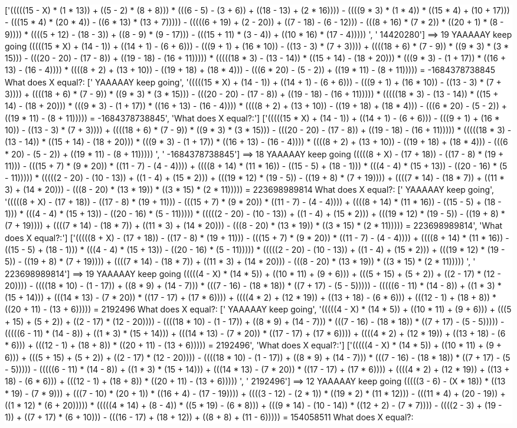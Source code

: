 ['(((((15 - X) * (1 * 13)) + ((5 - 2) * (8 + 8))) * (((6 - 5) - (3 + 6)) + ((18 - 13) + (2 * 16)))) - ((((9 * 3) * (1 * 4)) * ((15 * 4) + (10 + 17))) - (((15 * 4) * (20 * 4)) - ((6 * 13) * (13 + 7))))) - (((((6 + 19) + (2 - 20)) + ((7 - 18) - (6 - 12))) - (((8 + 16) * (7 * 2)) * ((20 + 1) * (8 - 9)))) * ((((5 + 12) - (18 - 3)) + ((8 - 9) * (9 - 17))) - (((15 + 11) * (3 - 4)) + ((10 * 16) * (17 - 4))))) ', ' 14420280'] ==> 19
 YAAAAAY keep going
(((((15 * X) + (14 - 1)) + ((14 + 1) - (6 + 6))) - (((9 + 1) + (16 * 10)) - ((13 - 3) * (7 + 3)))) + ((((18 + 6) * (7 - 9)) * ((9 * 3) * (3 * 15))) - (((20 - 20) - (17 - 8)) + ((19 - 18) - (16 + 11))))) * (((((18 * 3) - (13 - 14)) * ((15 + 14) - (18 + 20))) * (((9 * 3) - (1 + 17)) * ((16 + 13) - (16 - 4)))) * ((((8 + 2) + (13 + 10)) - ((19 + 18) + (18 * 4))) - (((6 * 20) - (5 - 2)) + ((19 * 11) - (8 + 11))))) = -1684378738845
What does X equal?:
[' YAAAAAY keep going', '(((((15 * X) + (14 - 1)) + ((14 + 1) - (6 + 6))) - (((9 + 1) + (16 * 10)) - ((13 - 3) * (7 + 3)))) + ((((18 + 6) * (7 - 9)) * ((9 * 3) * (3 * 15))) - (((20 - 20) - (17 - 8)) + ((19 - 18) - (16 + 11))))) * (((((18 * 3) - (13 - 14)) * ((15 + 14) - (18 + 20))) * (((9 * 3) - (1 + 17)) * ((16 + 13) - (16 - 4)))) * ((((8 + 2) + (13 + 10)) - ((19 + 18) + (18 * 4))) - (((6 * 20) - (5 - 2)) + ((19 * 11) - (8 + 11))))) = -1684378738845', 'What does X equal?:']
['(((((15 * X) + (14 - 1)) + ((14 + 1) - (6 + 6))) - (((9 + 1) + (16 * 10)) - ((13 - 3) * (7 + 3)))) + ((((18 + 6) * (7 - 9)) * ((9 * 3) * (3 * 15))) - (((20 - 20) - (17 - 8)) + ((19 - 18) - (16 + 11))))) * (((((18 * 3) - (13 - 14)) * ((15 + 14) - (18 + 20))) * (((9 * 3) - (1 + 17)) * ((16 + 13) - (16 - 4)))) * ((((8 + 2) + (13 + 10)) - ((19 + 18) + (18 * 4))) - (((6 * 20) - (5 - 2)) + ((19 * 11) - (8 + 11))))) ', ' -1684378738845'] ==> 18
 YAAAAAY keep going
(((((8 + X) - (17 + 18)) - ((17 - 8) * (19 + 11))) - (((15 + 7) * (9 * 20)) * ((11 - 7) - (4 - 4)))) + ((((8 + 14) * (11 * 16)) - ((15 - 5) + (18 - 1))) * (((4 - 4) * (15 + 13)) - ((20 - 16) * (5 - 11))))) * (((((2 - 20) - (10 - 13)) + ((1 - 4) + (15 * 2))) + (((19 * 12) * (19 - 5)) - ((19 + 8) * (7 + 19)))) + ((((7 * 14) - (18 * 7)) + ((11 * 3) + (14 * 20))) - (((8 - 20) * (13 * 19)) * ((3 * 15) * (2 * 11))))) = 223698989814
What does X equal?:
[' YAAAAAY keep going', '(((((8 + X) - (17 + 18)) - ((17 - 8) * (19 + 11))) - (((15 + 7) * (9 * 20)) * ((11 - 7) - (4 - 4)))) + ((((8 + 14) * (11 * 16)) - ((15 - 5) + (18 - 1))) * (((4 - 4) * (15 + 13)) - ((20 - 16) * (5 - 11))))) * (((((2 - 20) - (10 - 13)) + ((1 - 4) + (15 * 2))) + (((19 * 12) * (19 - 5)) - ((19 + 8) * (7 + 19)))) + ((((7 * 14) - (18 * 7)) + ((11 * 3) + (14 * 20))) - (((8 - 20) * (13 * 19)) * ((3 * 15) * (2 * 11))))) = 223698989814', 'What does X equal?:']
['(((((8 + X) - (17 + 18)) - ((17 - 8) * (19 + 11))) - (((15 + 7) * (9 * 20)) * ((11 - 7) - (4 - 4)))) + ((((8 + 14) * (11 * 16)) - ((15 - 5) + (18 - 1))) * (((4 - 4) * (15 + 13)) - ((20 - 16) * (5 - 11))))) * (((((2 - 20) - (10 - 13)) + ((1 - 4) + (15 * 2))) + (((19 * 12) * (19 - 5)) - ((19 + 8) * (7 + 19)))) + ((((7 * 14) - (18 * 7)) + ((11 * 3) + (14 * 20))) - (((8 - 20) * (13 * 19)) * ((3 * 15) * (2 * 11))))) ', ' 223698989814'] ==> 19
 YAAAAAY keep going
(((((4 - X) * (14 * 5)) + ((10 * 11) + (9 + 6))) + (((5 + 15) + (5 + 2)) + ((2 - 17) * (12 - 20)))) - ((((18 * 10) - (1 - 17)) + ((8 * 9) + (14 - 7))) * (((7 - 16) - (18 * 18)) * ((7 + 17) - (5 - 5))))) - (((((6 - 11) * (14 - 8)) + ((1 * 3) * (15 + 14))) + (((14 * 13) - (7 * 20)) * ((17 - 17) + (17 * 6)))) + ((((4 * 2) + (12 * 19)) + ((13 + 18) - (6 * 6))) + (((12 - 1) + (18 + 8)) * ((20 + 11) - (13 + 6))))) = 2192496
What does X equal?:
[' YAAAAAY keep going', '(((((4 - X) * (14 * 5)) + ((10 * 11) + (9 + 6))) + (((5 + 15) + (5 + 2)) + ((2 - 17) * (12 - 20)))) - ((((18 * 10) - (1 - 17)) + ((8 * 9) + (14 - 7))) * (((7 - 16) - (18 * 18)) * ((7 + 17) - (5 - 5))))) - (((((6 - 11) * (14 - 8)) + ((1 * 3) * (15 + 14))) + (((14 * 13) - (7 * 20)) * ((17 - 17) + (17 * 6)))) + ((((4 * 2) + (12 * 19)) + ((13 + 18) - (6 * 6))) + (((12 - 1) + (18 + 8)) * ((20 + 11) - (13 + 6))))) = 2192496', 'What does X equal?:']
['(((((4 - X) * (14 * 5)) + ((10 * 11) + (9 + 6))) + (((5 + 15) + (5 + 2)) + ((2 - 17) * (12 - 20)))) - ((((18 * 10) - (1 - 17)) + ((8 * 9) + (14 - 7))) * (((7 - 16) - (18 * 18)) * ((7 + 17) - (5 - 5))))) - (((((6 - 11) * (14 - 8)) + ((1 * 3) * (15 + 14))) + (((14 * 13) - (7 * 20)) * ((17 - 17) + (17 * 6)))) + ((((4 * 2) + (12 * 19)) + ((13 + 18) - (6 * 6))) + (((12 - 1) + (18 + 8)) * ((20 + 11) - (13 + 6))))) ', ' 2192496'] ==> 12
 YAAAAAY keep going
(((((3 - 6) - (X * 18)) * ((13 * 19) - (7 * 9))) + (((7 - 10) * (20 + 1)) * ((16 + 4) - (17 - 19)))) + ((((3 - 12) - (2 * 1)) * ((19 * 2) * (11 * 12))) - (((11 * 4) + (20 - 19)) + ((1 * 12) * (6 + 20))))) * (((((4 * 14) + (8 - 4)) * ((5 * 19) - (6 * 8))) + (((9 * 14) - (10 - 14)) * ((12 + 2) - (7 * 7)))) - ((((2 - 3) + (19 - 1)) + ((7 + 17) * (6 + 10))) - (((16 - 17) + (18 + 12)) + ((8 + 8) + (11 - 6))))) = 154058511
What does X equal?: